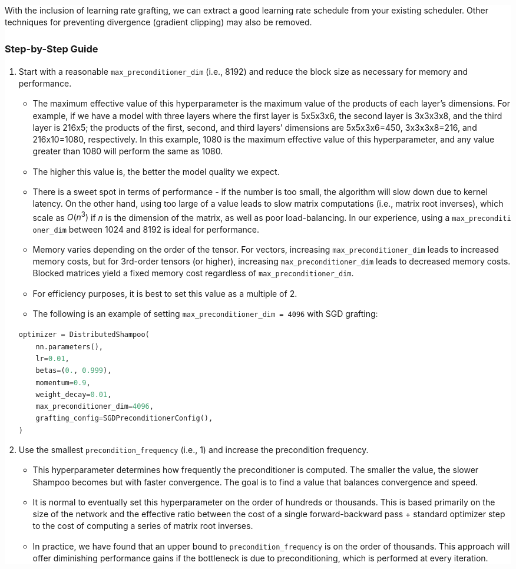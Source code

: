 With the inclusion of learning rate grafting, we can extract a good learning rate schedule from your existing scheduler. Other techniques for preventing divergence (gradient clipping) may also be removed.

### Step-by-Step Guide

1. Start with a reasonable `max_preconditioner_dim` (i.e., 8192) and reduce the block size as necessary for memory and performance.

    * The maximum effective value of this hyperparameter is the maximum value of the products of each layer’s dimensions. For example, if we have a model with three layers where the first layer is 5x5x3x6, the second layer is 3x3x3x8, and the third layer is 216x5; the products of the first, second, and third layers’ dimensions are 5x5x3x6=450, 3x3x3x8=216, and 216x10=1080, respectively. In this example, 1080 is the maximum effective value of this hyperparameter, and any value greater than 1080 will perform the same as 1080.

    * The higher this value is, the better the model quality we expect.

    * There is a sweet spot in terms of performance - if the number is too small, the algorithm will slow down due to kernel latency. On the other hand, using too large of a value leads to slow matrix computations (i.e., matrix root inverses), which scale as $O(n^3)$ if $n$ is the dimension of the matrix, as well as poor load-balancing. In our experience, using a `max_preconditioner_dim` between 1024 and 8192 is ideal for performance.

    * Memory varies depending on the order of the tensor. For vectors, increasing `max_preconditioner_dim` leads to increased memory costs, but for 3rd-order tensors (or higher), increasing `max_preconditioner_dim` leads to decreased memory costs. Blocked matrices yield a fixed memory cost regardless of `max_preconditioner_dim`.

    * For efficiency purposes, it is best to set this value as a multiple of 2.

    * The following is an example of setting `max_preconditioner_dim = 4096` with SGD grafting:
    ```python
    optimizer = DistributedShampoo(
        nn.parameters(),
        lr=0.01,
        betas=(0., 0.999),
        momentum=0.9,
        weight_decay=0.01,
        max_preconditioner_dim=4096,
        grafting_config=SGDPreconditionerConfig(),
    )
    ```

2. Use the smallest `precondition_frequency` (i.e., 1) and increase the precondition frequency.

    * This hyperparameter determines how frequently the preconditioner is computed. The smaller the value, the slower Shampoo becomes but with faster convergence. The goal is to find a value that balances convergence and speed.

    * It is normal to eventually set this hyperparameter on the order of hundreds or thousands. This is based primarily on the size of the network and the effective ratio between the cost of a single forward-backward pass + standard optimizer step to the cost of computing a series of matrix root inverses.

    * In practice, we have found that an upper bound to `precondition_frequency` is on the order of thousands. This approach will offer diminishing performance gains if the bottleneck is due to preconditioning, which is performed at every iteration.
